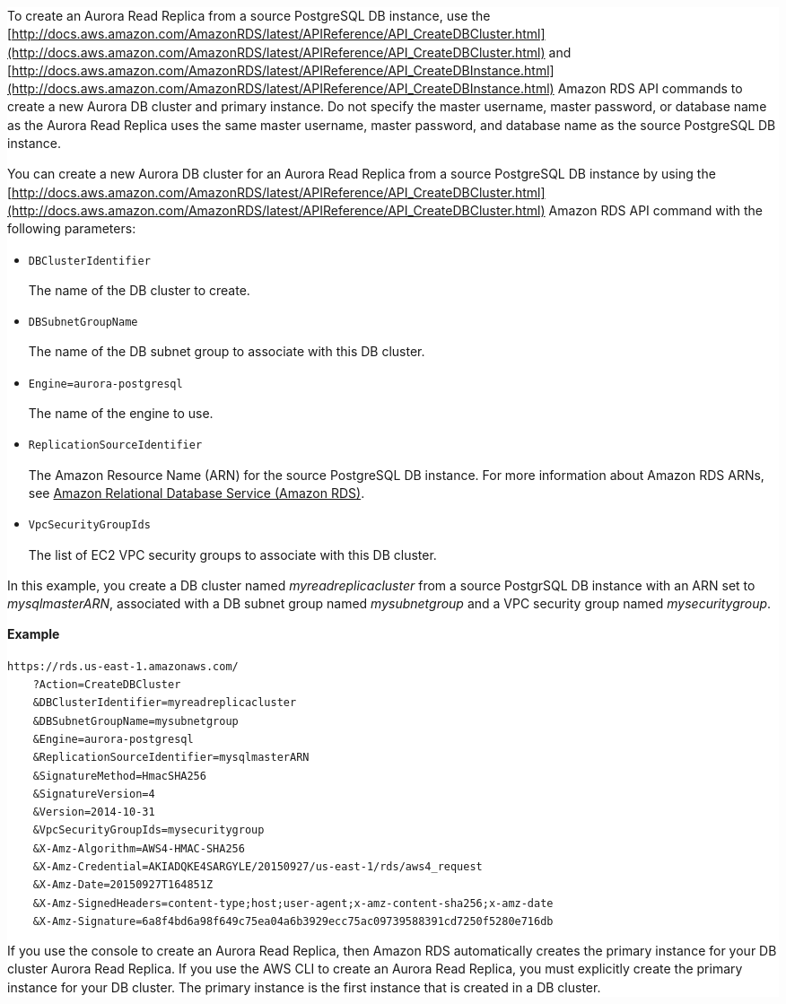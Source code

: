 To create an Aurora Read Replica from a source PostgreSQL DB instance, use the [http://docs.aws.amazon.com/AmazonRDS/latest/APIReference/API_CreateDBCluster.html](http://docs.aws.amazon.com/AmazonRDS/latest/APIReference/API_CreateDBCluster.html) and [http://docs.aws.amazon.com/AmazonRDS/latest/APIReference/API_CreateDBInstance.html](http://docs.aws.amazon.com/AmazonRDS/latest/APIReference/API_CreateDBInstance.html) Amazon RDS API commands to create a new Aurora DB cluster and primary instance\. Do not specify the master username, master password, or database name as the Aurora Read Replica uses the same master username, master password, and database name as the source PostgreSQL DB instance\. 

You can create a new Aurora DB cluster for an Aurora Read Replica from a source PostgreSQL DB instance by using the [http://docs.aws.amazon.com/AmazonRDS/latest/APIReference/API_CreateDBCluster.html](http://docs.aws.amazon.com/AmazonRDS/latest/APIReference/API_CreateDBCluster.html) Amazon RDS API command with the following parameters:
+ `DBClusterIdentifier`

  The name of the DB cluster to create\.
+ `DBSubnetGroupName`

  The name of the DB subnet group to associate with this DB cluster\.
+ `Engine=aurora-postgresql`

  The name of the engine to use\.
+ `ReplicationSourceIdentifier`

  The Amazon Resource Name \(ARN\) for the source PostgreSQL DB instance\. For more information about Amazon RDS ARNs, see [Amazon Relational Database Service \(Amazon RDS\)](http://docs.aws.amazon.com/general/latest/gr/aws-arns-and-namespaces.html#arn-syntax-rds)\. 
+ `VpcSecurityGroupIds`

  The list of EC2 VPC security groups to associate with this DB cluster\.

In this example, you create a DB cluster named *myreadreplicacluster* from a source PostgrSQL DB instance with an ARN set to *mysqlmasterARN*, associated with a DB subnet group named *mysubnetgroup* and a VPC security group named *mysecuritygroup*\.

**Example**  

```
https://rds.us-east-1.amazonaws.com/
    ?Action=CreateDBCluster
    &DBClusterIdentifier=myreadreplicacluster
    &DBSubnetGroupName=mysubnetgroup
    &Engine=aurora-postgresql
    &ReplicationSourceIdentifier=mysqlmasterARN
    &SignatureMethod=HmacSHA256
    &SignatureVersion=4
    &Version=2014-10-31
    &VpcSecurityGroupIds=mysecuritygroup
    &X-Amz-Algorithm=AWS4-HMAC-SHA256
    &X-Amz-Credential=AKIADQKE4SARGYLE/20150927/us-east-1/rds/aws4_request
    &X-Amz-Date=20150927T164851Z
    &X-Amz-SignedHeaders=content-type;host;user-agent;x-amz-content-sha256;x-amz-date
    &X-Amz-Signature=6a8f4bd6a98f649c75ea04a6b3929ecc75ac09739588391cd7250f5280e716db
```

If you use the console to create an Aurora Read Replica, then Amazon RDS automatically creates the primary instance for your DB cluster Aurora Read Replica\. If you use the AWS CLI to create an Aurora Read Replica, you must explicitly create the primary instance for your DB cluster\. The primary instance is the first instance that is created in a DB cluster\.
